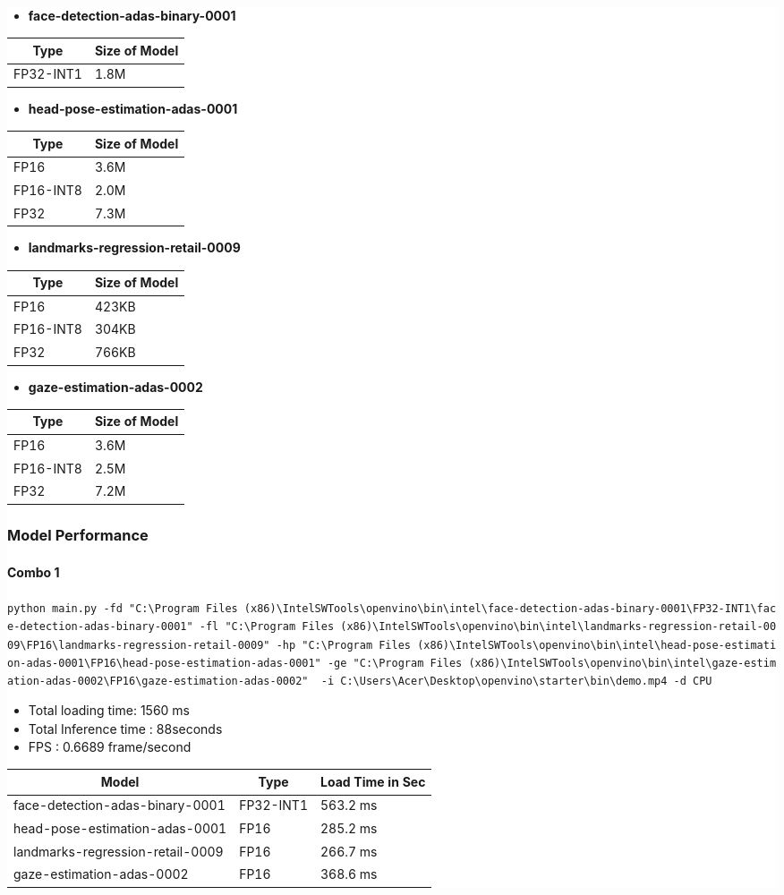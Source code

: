 * **face-detection-adas-binary-0001**

| Type         | Size of Model |
|--------------|---------------|
|  FP32-INT1   |  1.8M        |

* **head-pose-estimation-adas-0001**

| Type         | Size of Model |
|--------------|---------------|
|  FP16   |  3.6M       |
|  FP16-INT8   |  2.0M        |
|  FP32   |  7.3M        |

* **landmarks-regression-retail-0009**

| Type         | Size of Model |
|--------------|---------------|
|  FP16   |  423KB      |
|  FP16-INT8   | 304KB        |
|  FP32   |  766KB       |

* **gaze-estimation-adas-0002**

| Type         | Size of Model |
|--------------|---------------|
|  FP16   |  3.6M        |
|  FP16-INT8   |  2.5M      |
|  FP32   |   7.2M       |


### Model Performance

#### Combo 1
```
python main.py -fd "C:\Program Files (x86)\IntelSWTools\openvino\bin\intel\face-detection-adas-binary-0001\FP32-INT1\face-detection-adas-binary-0001" -fl "C:\Program Files (x86)\IntelSWTools\openvino\bin\intel\landmarks-regression-retail-0009\FP16\landmarks-regression-retail-0009" -hp "C:\Program Files (x86)\IntelSWTools\openvino\bin\intel\head-pose-estimation-adas-0001\FP16\head-pose-estimation-adas-0001" -ge "C:\Program Files (x86)\IntelSWTools\openvino\bin\intel\gaze-estimation-adas-0002\FP16\gaze-estimation-adas-0002"  -i C:\Users\Acer\Desktop\openvino\starter\bin\demo.mp4 -d CPU
```

* Total loading time: 1560 ms
* Total Inference time :  88seconds
* FPS :  0.6689 frame/second

|Model|	Type|Load Time in Sec|
|---|---|---|
|face-detection-adas-binary-0001| FP32-INT1 |563.2 ms|
|head-pose-estimation-adas-0001 | FP16 |285.2 ms|
|landmarks-regression-retail-0009 | FP16 | 266.7 ms|
|gaze-estimation-adas-0002 | FP16 | 368.6 ms|
